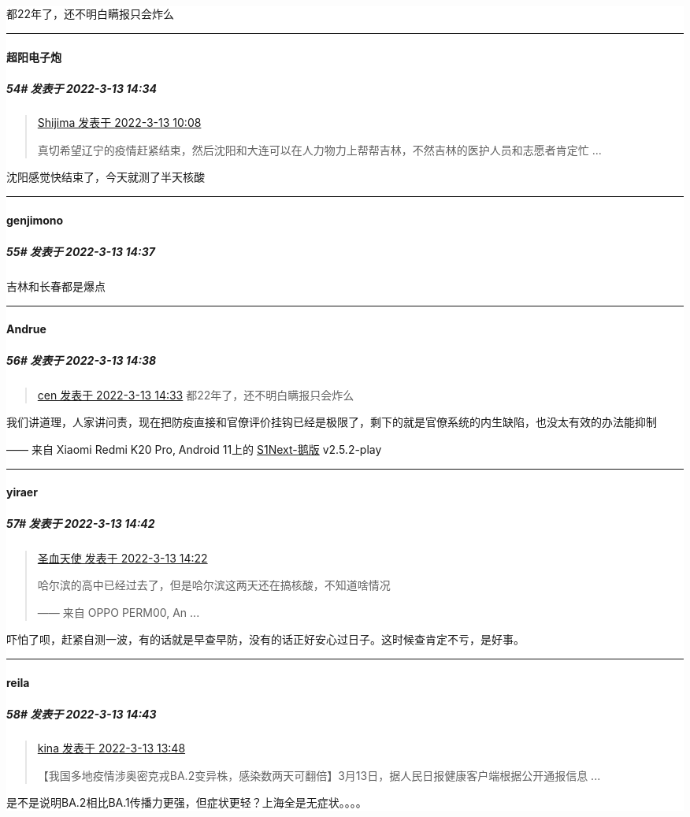 都22年了，还不明白瞒报只会炸么

*****

####  超阳电子炮  
##### 54#       发表于 2022-3-13 14:34

<blockquote><a href="httphttps://bbs.saraba1st.com/2b/forum.php?mod=redirect&amp;goto=findpost&amp;pid=55024378&amp;ptid=2057541" target="_blank">Shijima 发表于 2022-3-13 10:08</a>

真切希望辽宁的疫情赶紧结束，然后沈阳和大连可以在人力物力上帮帮吉林，不然吉林的医护人员和志愿者肯定忙 ...</blockquote>
沈阳感觉快结束了，今天就测了半天核酸

*****

####  genjimono  
##### 55#       发表于 2022-3-13 14:37

吉林和长春都是爆点

*****

####  Andrue  
##### 56#       发表于 2022-3-13 14:38

<blockquote><a href="httphttps://bbs.saraba1st.com/2b/forum.php?mod=redirect&amp;goto=findpost&amp;pid=55026698&amp;ptid=2057541" target="_blank">cen 发表于 2022-3-13 14:33</a>
都22年了，还不明白瞒报只会炸么</blockquote>
我们讲道理，人家讲问责，现在把防疫直接和官僚评价挂钩已经是极限了，剩下的就是官僚系统的内生缺陷，也没太有效的办法能抑制

—— 来自 Xiaomi Redmi K20 Pro, Android 11上的 [S1Next-鹅版](https://github.com/ykrank/S1-Next/releases) v2.5.2-play

*****

####  yiraer  
##### 57#       发表于 2022-3-13 14:42

<blockquote><a href="httphttps://bbs.saraba1st.com/2b/forum.php?mod=redirect&amp;goto=findpost&amp;pid=55026616&amp;ptid=2057541" target="_blank">圣血天使 发表于 2022-3-13 14:22</a>

哈尔滨的高中已经过去了，但是哈尔滨这两天还在搞核酸，不知道啥情况

—— 来自 OPPO PERM00, An ...</blockquote>
吓怕了呗，赶紧自测一波，有的话就是早查早防，没有的话正好安心过日子。这时候查肯定不亏，是好事。

*****

####  reila  
##### 58#       发表于 2022-3-13 14:43

<blockquote><a href="httphttps://bbs.saraba1st.com/2b/forum.php?mod=redirect&amp;goto=findpost&amp;pid=55026342&amp;ptid=2057541" target="_blank">kina 发表于 2022-3-13 13:48</a>

【我国多地疫情涉奥密克戎BA.2变异株，感染数两天可翻倍】3月13日，据人民日报健康客户端根据公开通报信息 ...</blockquote>
是不是说明BA.2相比BA.1传播力更强，但症状更轻？上海全是无症状。。。。

